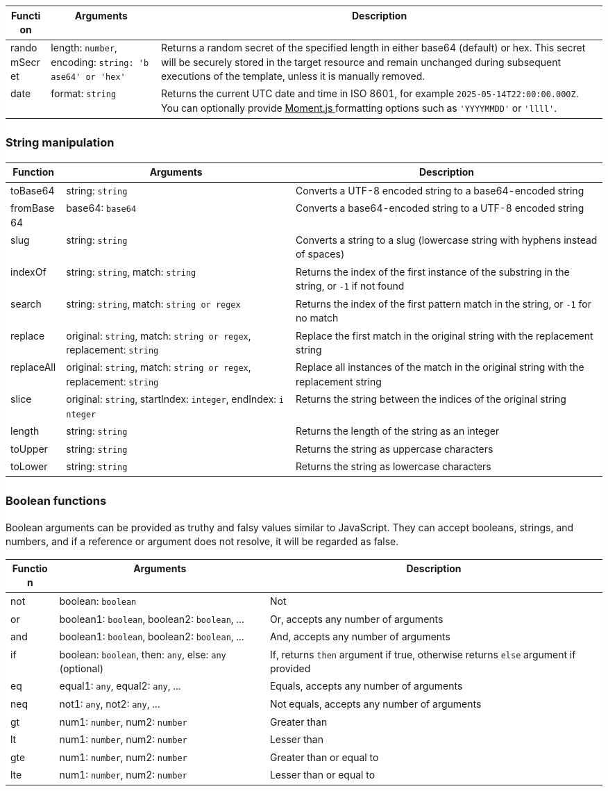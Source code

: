 Function| Arguments| Description  
---|---|---  
randomSecret| length: `number`, encoding: `string: 'base64' or 'hex'`| Returns a random secret of the specified length in either base64 (default) or hex. This secret will be securely stored in the target resource and remain unchanged during subsequent executions of the template, unless it is manually removed.  
date| format: `string`| Returns the current UTC date and time in ISO 8601, for example `2025-05-14T22:00:00.000Z`. You can optionally provide [Moment.js ](https://momentjs.com/) formatting options such as `'YYYYMMDD'` or `'llll'`.  
  
### String manipulation

Function| Arguments| Description  
---|---|---  
toBase64| string: `string`| Converts a UTF-8 encoded string to a base64-encoded string  
fromBase64| base64: `base64`| Converts a base64-encoded string to a UTF-8 encoded string  
slug| string: `string`| Converts a string to a slug (lowercase string with hyphens instead of spaces)  
indexOf| string: `string`, match: `string`| Returns the index of the first instance of the substring in the string, or `-1` if not found  
search| string: `string`, match: `string or regex`| Returns the index of the first pattern match in the string, or `-1` for no match  
replace| original: `string`, match: `string or regex`, replacement: `string`| Replace the first match in the original string with the replacement string  
replaceAll| original: `string`, match: `string or regex`, replacement: `string`| Replace all instances of the match in the original string with the replacement string  
slice| original: `string`, startIndex: `integer`, endIndex: `integer`| Returns the string between the indices of the original string  
length| string: `string`| Returns the length of the string as an integer  
toUpper| string: `string`| Returns the string as uppercase characters  
toLower| string: `string`| Returns the string as lowercase characters  
  
### Boolean functions

Boolean arguments can be provided as truthy and falsy values similar to JavaScript. They can accept booleans, strings, and numbers, and if a reference or argument does not resolve, it will be regarded as false.

Function| Arguments| Description  
---|---|---  
not| boolean: `boolean`| Not  
or| boolean1: `boolean`, boolean2: `boolean`, ...| Or, accepts any number of arguments  
and| boolean1: `boolean`, boolean2: `boolean`, ...| And, accepts any number of arguments  
if| boolean: `boolean`, then: `any`, else: `any` (optional)| If, returns `then` argument if true, otherwise returns `else` argument if provided  
eq| equal1: `any`, equal2: `any`, ...| Equals, accepts any number of arguments  
neq| not1: `any`, not2: `any`, ...| Not equals, accepts any number of arguments  
gt| num1: `number`, num2: `number`| Greater than  
lt| num1: `number`, num2: `number`| Lesser than  
gte| num1: `number`, num2: `number`| Greater than or equal to  
lte| num1: `number`, num2: `number`| Lesser than or equal to  
  